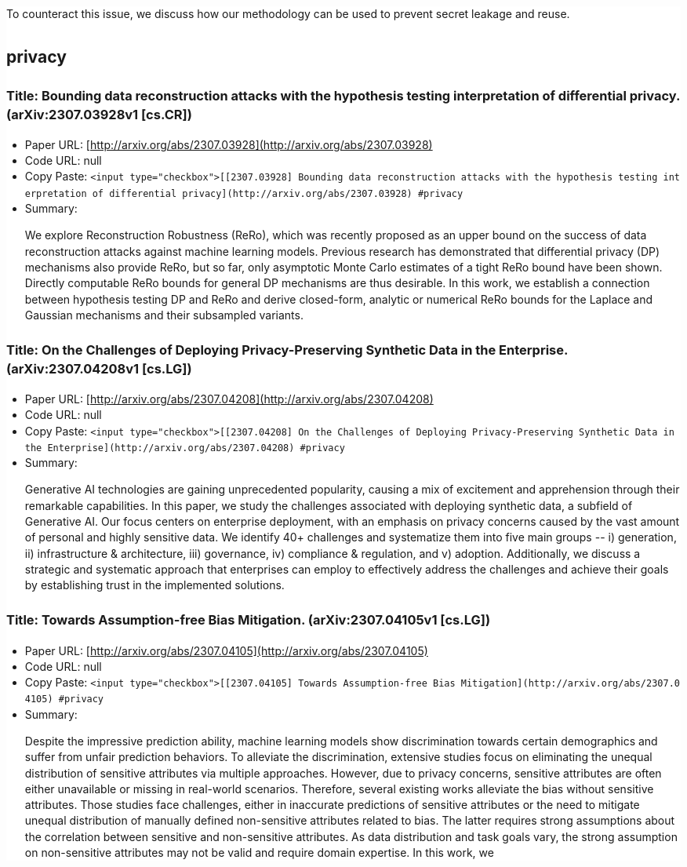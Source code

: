 To counteract this issue, we discuss how our methodology can be used to prevent
secret leakage and reuse.
</p>

## privacy
### Title: Bounding data reconstruction attacks with the hypothesis testing interpretation of differential privacy. (arXiv:2307.03928v1 [cs.CR])
* Paper URL: [http://arxiv.org/abs/2307.03928](http://arxiv.org/abs/2307.03928)
* Code URL: null
* Copy Paste: `<input type="checkbox">[[2307.03928] Bounding data reconstruction attacks with the hypothesis testing interpretation of differential privacy](http://arxiv.org/abs/2307.03928) #privacy`
* Summary: <p>We explore Reconstruction Robustness (ReRo), which was recently proposed as
an upper bound on the success of data reconstruction attacks against machine
learning models. Previous research has demonstrated that differential privacy
(DP) mechanisms also provide ReRo, but so far, only asymptotic Monte Carlo
estimates of a tight ReRo bound have been shown. Directly computable ReRo
bounds for general DP mechanisms are thus desirable. In this work, we establish
a connection between hypothesis testing DP and ReRo and derive closed-form,
analytic or numerical ReRo bounds for the Laplace and Gaussian mechanisms and
their subsampled variants.
</p>

### Title: On the Challenges of Deploying Privacy-Preserving Synthetic Data in the Enterprise. (arXiv:2307.04208v1 [cs.LG])
* Paper URL: [http://arxiv.org/abs/2307.04208](http://arxiv.org/abs/2307.04208)
* Code URL: null
* Copy Paste: `<input type="checkbox">[[2307.04208] On the Challenges of Deploying Privacy-Preserving Synthetic Data in the Enterprise](http://arxiv.org/abs/2307.04208) #privacy`
* Summary: <p>Generative AI technologies are gaining unprecedented popularity, causing a
mix of excitement and apprehension through their remarkable capabilities. In
this paper, we study the challenges associated with deploying synthetic data, a
subfield of Generative AI. Our focus centers on enterprise deployment, with an
emphasis on privacy concerns caused by the vast amount of personal and highly
sensitive data. We identify 40+ challenges and systematize them into five main
groups -- i) generation, ii) infrastructure &amp; architecture, iii) governance,
iv) compliance &amp; regulation, and v) adoption. Additionally, we discuss a
strategic and systematic approach that enterprises can employ to effectively
address the challenges and achieve their goals by establishing trust in the
implemented solutions.
</p>

### Title: Towards Assumption-free Bias Mitigation. (arXiv:2307.04105v1 [cs.LG])
* Paper URL: [http://arxiv.org/abs/2307.04105](http://arxiv.org/abs/2307.04105)
* Code URL: null
* Copy Paste: `<input type="checkbox">[[2307.04105] Towards Assumption-free Bias Mitigation](http://arxiv.org/abs/2307.04105) #privacy`
* Summary: <p>Despite the impressive prediction ability, machine learning models show
discrimination towards certain demographics and suffer from unfair prediction
behaviors. To alleviate the discrimination, extensive studies focus on
eliminating the unequal distribution of sensitive attributes via multiple
approaches. However, due to privacy concerns, sensitive attributes are often
either unavailable or missing in real-world scenarios. Therefore, several
existing works alleviate the bias without sensitive attributes. Those studies
face challenges, either in inaccurate predictions of sensitive attributes or
the need to mitigate unequal distribution of manually defined non-sensitive
attributes related to bias. The latter requires strong assumptions about the
correlation between sensitive and non-sensitive attributes. As data
distribution and task goals vary, the strong assumption on non-sensitive
attributes may not be valid and require domain expertise. In this work, we